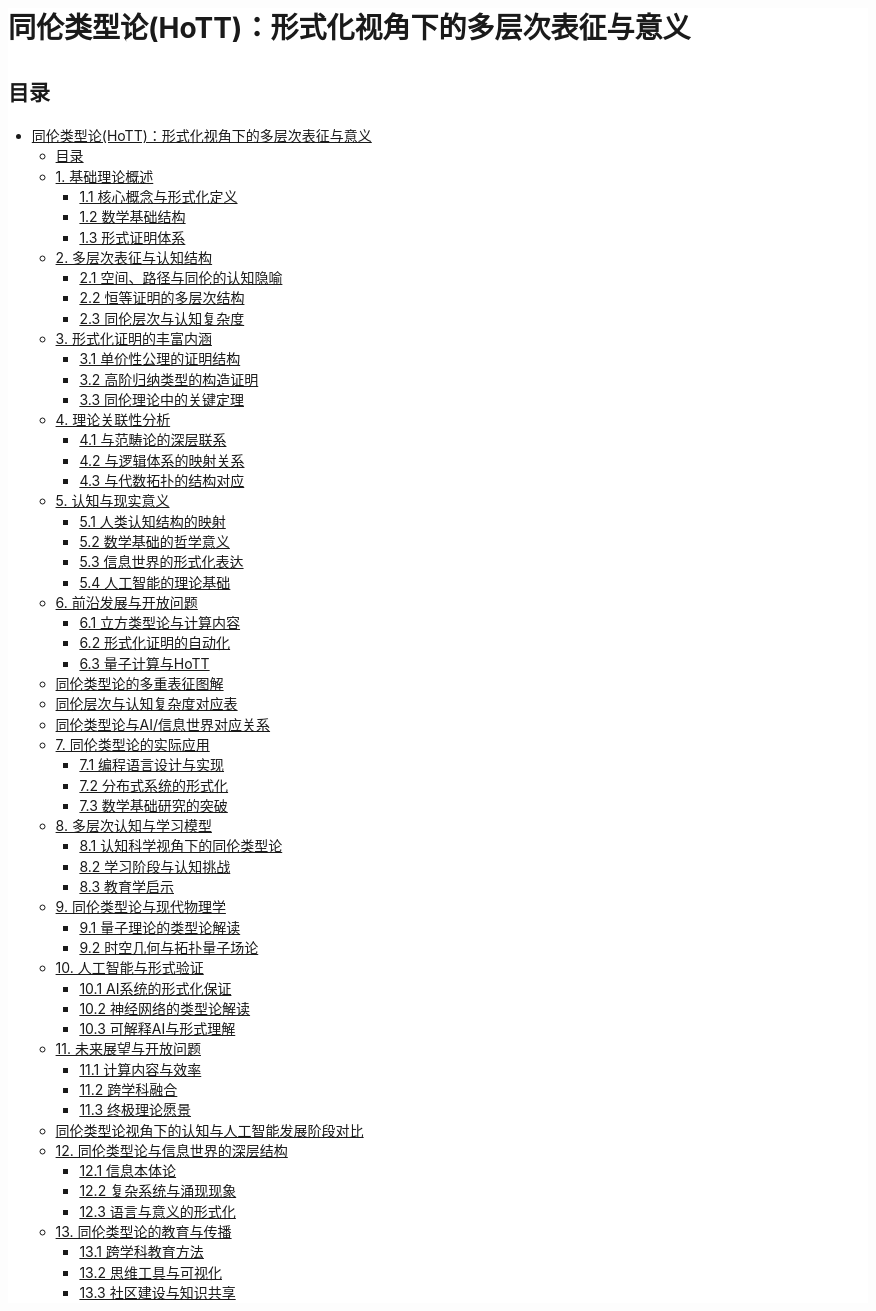 # 同伦类型论(HoTT)：形式化视角下的多层次表征与意义

## 目录

- [同伦类型论(HoTT)：形式化视角下的多层次表征与意义](#同伦类型论hott形式化视角下的多层次表征与意义)
  - [目录](#目录)
  - [1. 基础理论概述](#1-基础理论概述)
    - [1.1 核心概念与形式化定义](#11-核心概念与形式化定义)
    - [1.2 数学基础结构](#12-数学基础结构)
    - [1.3 形式证明体系](#13-形式证明体系)
  - [2. 多层次表征与认知结构](#2-多层次表征与认知结构)
    - [2.1 空间、路径与同伦的认知隐喻](#21-空间路径与同伦的认知隐喻)
    - [2.2 恒等证明的多层次结构](#22-恒等证明的多层次结构)
    - [2.3 同伦层次与认知复杂度](#23-同伦层次与认知复杂度)
  - [3. 形式化证明的丰富内涵](#3-形式化证明的丰富内涵)
    - [3.1 单价性公理的证明结构](#31-单价性公理的证明结构)
    - [3.2 高阶归纳类型的构造证明](#32-高阶归纳类型的构造证明)
    - [3.3 同伦理论中的关键定理](#33-同伦理论中的关键定理)
  - [4. 理论关联性分析](#4-理论关联性分析)
    - [4.1 与范畴论的深层联系](#41-与范畴论的深层联系)
    - [4.2 与逻辑体系的映射关系](#42-与逻辑体系的映射关系)
    - [4.3 与代数拓扑的结构对应](#43-与代数拓扑的结构对应)
  - [5. 认知与现实意义](#5-认知与现实意义)
    - [5.1 人类认知结构的映射](#51-人类认知结构的映射)
    - [5.2 数学基础的哲学意义](#52-数学基础的哲学意义)
    - [5.3 信息世界的形式化表达](#53-信息世界的形式化表达)
    - [5.4 人工智能的理论基础](#54-人工智能的理论基础)
  - [6. 前沿发展与开放问题](#6-前沿发展与开放问题)
    - [6.1 立方类型论与计算内容](#61-立方类型论与计算内容)
    - [6.2 形式化证明的自动化](#62-形式化证明的自动化)
    - [6.3 量子计算与HoTT](#63-量子计算与hott)
  - [同伦类型论的多重表征图解](#同伦类型论的多重表征图解)
  - [同伦层次与认知复杂度对应表](#同伦层次与认知复杂度对应表)
  - [同伦类型论与AI/信息世界对应关系](#同伦类型论与ai信息世界对应关系)
  - [7. 同伦类型论的实际应用](#7-同伦类型论的实际应用)
    - [7.1 编程语言设计与实现](#71-编程语言设计与实现)
    - [7.2 分布式系统的形式化](#72-分布式系统的形式化)
    - [7.3 数学基础研究的突破](#73-数学基础研究的突破)
  - [8. 多层次认知与学习模型](#8-多层次认知与学习模型)
    - [8.1 认知科学视角下的同伦类型论](#81-认知科学视角下的同伦类型论)
    - [8.2 学习阶段与认知挑战](#82-学习阶段与认知挑战)
    - [8.3 教育学启示](#83-教育学启示)
  - [9. 同伦类型论与现代物理学](#9-同伦类型论与现代物理学)
    - [9.1 量子理论的类型论解读](#91-量子理论的类型论解读)
    - [9.2 时空几何与拓扑量子场论](#92-时空几何与拓扑量子场论)
  - [10. 人工智能与形式验证](#10-人工智能与形式验证)
    - [10.1 AI系统的形式化保证](#101-ai系统的形式化保证)
    - [10.2 神经网络的类型论解读](#102-神经网络的类型论解读)
    - [10.3 可解释AI与形式理解](#103-可解释ai与形式理解)
  - [11. 未来展望与开放问题](#11-未来展望与开放问题)
    - [11.1 计算内容与效率](#111-计算内容与效率)
    - [11.2 跨学科融合](#112-跨学科融合)
    - [11.3 终极理论愿景](#113-终极理论愿景)
  - [同伦类型论视角下的认知与人工智能发展阶段对比](#同伦类型论视角下的认知与人工智能发展阶段对比)
  - [12. 同伦类型论与信息世界的深层结构](#12-同伦类型论与信息世界的深层结构)
    - [12.1 信息本体论](#121-信息本体论)
    - [12.2 复杂系统与涌现现象](#122-复杂系统与涌现现象)
    - [12.3 语言与意义的形式化](#123-语言与意义的形式化)
  - [13. 同伦类型论的教育与传播](#13-同伦类型论的教育与传播)
    - [13.1 跨学科教育方法](#131-跨学科教育方法)
    - [13.2 思维工具与可视化](#132-思维工具与可视化)
    - [13.3 社区建设与知识共享](#133-社区建设与知识共享)